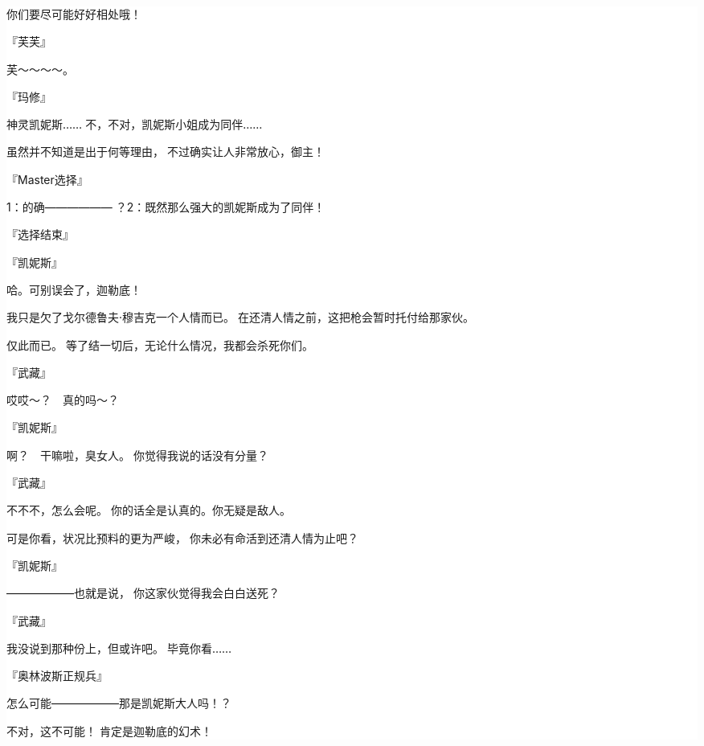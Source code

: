 你们要尽可能好好相处哦！

『芙芙』

芙～～～～。

『玛修』

神灵凯妮斯……
不，不对，凯妮斯小姐成为同伴……

虽然并不知道是出于何等理由，
不过确实让人非常放心，御主！

『Master选择』

1：的确——————
？2：既然那么强大的凯妮斯成为了同伴！

『选择结束』

『凯妮斯』

哈。可别误会了，迦勒底！

我只是欠了戈尔德鲁夫·穆吉克一个人情而已。
在还清人情之前，这把枪会暂时托付给那家伙。

仅此而已。
等了结一切后，无论什么情况，我都会杀死你们。

『武藏』

哎哎～？　真的吗～？

『凯妮斯』

啊？　干嘛啦，臭女人。
你觉得我说的话没有分量？

『武藏』

不不不，怎么会呢。
你的话全是认真的。你无疑是敌人。

可是你看，状况比预料的更为严峻，
你未必有命活到还清人情为止吧？

『凯妮斯』

——————也就是说，
你这家伙觉得我会白白送死？

『武藏』

我没说到那种份上，但或许吧。
毕竟你看……

『奥林波斯正规兵』

怎么可能——————那是凯妮斯大人吗！？

不对，这不可能！
肯定是迦勒底的幻术！
